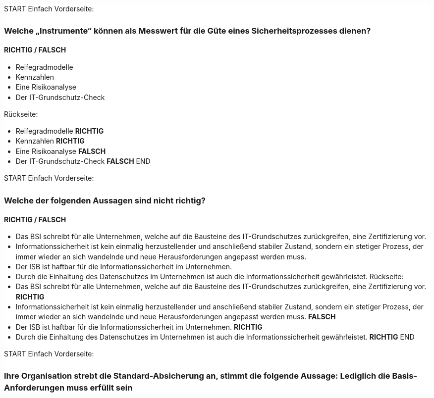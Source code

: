 START
Einfach
Vorderseite:
### Welche „Instrumente“ können als Messwert für die Güte eines Sicherheitsprozesses dienen?
**RICHTIG / FALSCH**
- Reifegradmodelle
- Kennzahlen
- Eine Risikoanalyse
- Der IT-Grundschutz-Check

Rückseite:
- Reifegradmodelle **RICHTIG**
- Kennzahlen **RICHTIG**
- Eine Risikoanalyse **FALSCH**
- Der IT-Grundschutz-Check **FALSCH**
END


START
Einfach
Vorderseite:
### Welche der folgenden Aussagen sind **nicht** richtig?

**RICHTIG / FALSCH**

- Das BSI schreibt für alle Unternehmen, welche auf die Bausteine des IT-Grundschutzes zurückgreifen, eine Zertifizierung vor. 
- Informationssicherheit ist kein einmalig herzustellender und anschließend stabiler Zustand, sondern ein stetiger Prozess, der immer wieder an sich wandelnde und neue Herausforderungen angepasst werden muss. 
- Der ISB ist haftbar für die Informationssicherheit im Unternehmen. 
- Durch die Einhaltung des Datenschutzes im Unternehmen ist auch die Informationssicherheit gewährleistet. 
Rückseite:
- Das BSI schreibt für alle Unternehmen, welche auf die Bausteine des IT-Grundschutzes zurückgreifen, eine Zertifizierung vor. **RICHTIG**
- Informationssicherheit ist kein einmalig herzustellender und anschließend stabiler Zustand, sondern ein stetiger Prozess, der immer wieder an sich wandelnde und neue Herausforderungen angepasst werden muss. **FALSCH**
- Der ISB ist haftbar für die Informationssicherheit im Unternehmen. **RICHTIG**
- Durch die Einhaltung des Datenschutzes im Unternehmen ist auch die Informationssicherheit gewährleistet. **RICHTIG**
END

START
Einfach
Vorderseite:
### Ihre Organisation strebt die Standard-Absicherung an, stimmt die folgende Aussage: Lediglich die Basis-Anforderungen muss erfüllt sein 
